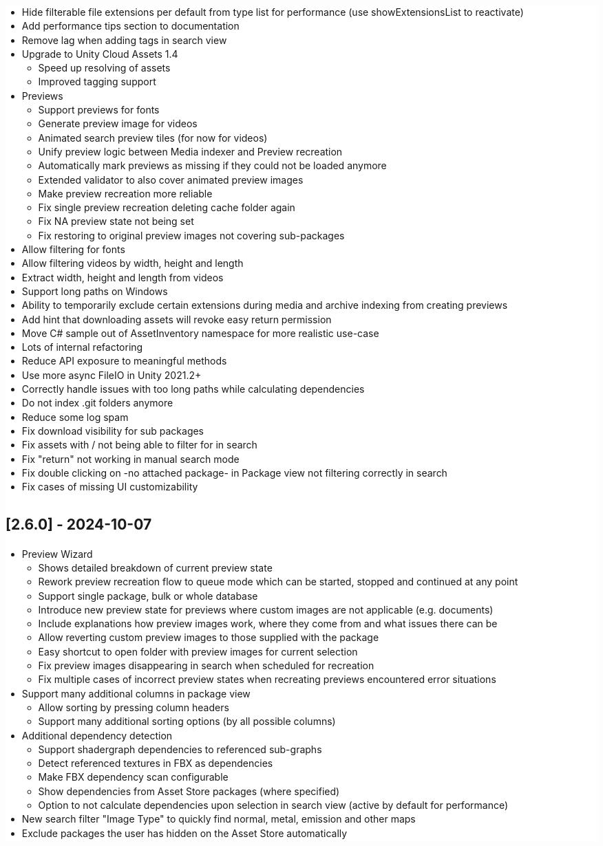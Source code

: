   - Hide filterable file extensions per default from type list for performance (use showExtensionsList to reactivate)
  - Add performance tips section to documentation
  - Remove lag when adding tags in search view
- Upgrade to Unity Cloud Assets 1.4
  - Speed up resolving of assets
  - Improved tagging support
- Previews
  - Support previews for fonts
  - Generate preview image for videos
  - Animated search preview tiles (for now for videos)
  - Unify preview logic between Media indexer and Preview recreation
  - Automatically mark previews as missing if they could not be loaded anymore
  - Extended validator to also cover animated preview images
  - Make preview recreation more reliable
  - Fix single preview recreation deleting cache folder again
  - Fix NA preview state not being set
  - Fix restoring to original preview images not covering sub-packages
- Allow filtering for fonts
- Allow filtering videos by width, height and length
- Extract width, height and length from videos
- Support long paths on Windows
- Ability to temporarily exclude certain extensions during media and archive indexing from creating previews
- Add hint that downloading assets will revoke easy return permission
- Move C# sample out of AssetInventory namespace for more realistic use-case
- Lots of internal refactoring
- Reduce API exposure to meaningful methods
- Use more async FileIO in Unity 2021.2+
- Correctly handle issues with too long paths while calculating dependencies
- Do not index .git folders anymore
- Reduce some log spam
- Fix download visibility for sub packages
- Fix assets with / not being able to filter for in search
- Fix "return" not working in manual search mode
- Fix double clicking on -no attached package- in Package view not filtering correctly in search
- Fix cases of missing UI customizability

## [2.6.0] - 2024-10-07
- Preview Wizard
  - Shows detailed breakdown of current preview state
  - Rework preview recreation flow to queue mode which can be started, stopped and continued at any point
  - Support single package, bulk or whole database
  - Introduce new preview state for previews where custom images are not applicable (e.g. documents)
  - Include explanations how preview images work, where they come from and what issues there can be
  - Allow reverting custom preview images to those supplied with the package
  - Easy shortcut to open folder with preview images for current selection
  - Fix preview images disappearing in search when scheduled for recreation
  - Fix multiple cases of incorrect preview states when recreating previews encountered error situations
- Support many additional columns in package view
  - Allow sorting by pressing column headers
  - Support many additional sorting options (by all possible columns)
- Additional dependency detection
  - Support shadergraph dependencies to referenced sub-graphs
  - Detect referenced textures in FBX as dependencies
  - Make FBX dependency scan configurable
  - Show dependencies from Asset Store packages (where specified)
  - Option to not calculate dependencies upon selection in search view (active by default for performance)
- New search filter "Image Type" to quickly find normal, metal, emission and other maps
- Exclude packages the user has hidden on the Asset Store automatically